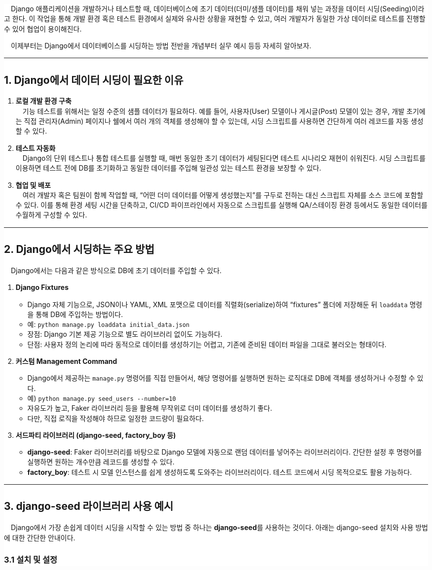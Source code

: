&emsp;Django 애플리케이션을 개발하거나 테스트할 때, 데이터베이스에 초기 데이터(더미/샘플 데이터)를 채워 넣는 과정을 데이터 시딩(Seeding)이라고 한다. 이 작업을 통해 개발 환경 혹은 테스트 환경에서 실제와 유사한 상황을 재현할 수 있고, 여러 개발자가 동일한 가상 데이터로 테스트를 진행할 수 있어 협업이 용이해진다.

&emsp;이제부터는 Django에서 데이터베이스를 시딩하는 방법 전반을 개념부터 실무 예시 등등 자세히 알아보자.

---

## 1. Django에서 데이터 시딩이 필요한 이유

1. **로컬 개발 환경 구축**  
&emsp;기능 테스트를 위해서는 일정 수준의 샘플 데이터가 필요하다. 예를 들어, 사용자(User) 모델이나 게시글(Post) 모델이 있는 경우, 개발 초기에는 직접 관리자(Admin) 페이지나 쉘에서 여러 개의 객체를 생성해야 할 수 있는데, 시딩 스크립트를 사용하면 간단하게 여러 레코드를 자동 생성할 수 있다.

2. **테스트 자동화**  
&emsp;Django의 단위 테스트나 통합 테스트를 실행할 때, 매번 동일한 초기 데이터가 세팅된다면 테스트 시나리오 재현이 쉬워진다. 시딩 스크립트를 이용하면 테스트 전에 DB를 초기화하고 동일한 데이터를 주입해 일관성 있는 테스트 환경을 보장할 수 있다.

3. **협업 및 배포**  
&emsp;여러 개발자 혹은 팀원이 함께 작업할 때, “어떤 더미 데이터를 어떻게 생성했는지”를 구두로 전하는 대신 스크립트 자체를 소스 코드에 포함할 수 있다. 이를 통해 환경 세팅 시간을 단축하고, CI/CD 파이프라인에서 자동으로 스크립트를 실행해 QA/스테이징 환경 등에서도 동일한 데이터를 수월하게 구성할 수 있다.

---

## 2. Django에서 시딩하는 주요 방법

&emsp;Django에서는 다음과 같은 방식으로 DB에 초기 데이터를 주입할 수 있다.

1. **Django Fixtures**  
   - Django 자체 기능으로, JSON이나 YAML, XML 포맷으로 데이터를 직렬화(serialize)하여 “fixtures” 폴더에 저장해둔 뒤 `loaddata` 명령을 통해 DB에 주입하는 방법이다.  
   - 예: `python manage.py loaddata initial_data.json`  
   - 장점: Django 기본 제공 기능으로 별도 라이브러리 없이도 가능하다.  
   - 단점: 사용자 정의 논리에 따라 동적으로 데이터를 생성하기는 어렵고, 기존에 준비된 데이터 파일을 그대로 불러오는 형태이다.

2. **커스텀 Management Command**  
   - Django에서 제공하는 `manage.py` 명령어를 직접 만들어서, 해당 명령어를 실행하면 원하는 로직대로 DB에 객체를 생성하거나 수정할 수 있다.  
   - 예) `python manage.py seed_users --number=10`  
   - 자유도가 높고, Faker 라이브러리 등을 활용해 무작위로 더미 데이터를 생성하기 좋다.  
   - 다만, 직접 로직을 작성해야 하므로 일정한 코드량이 필요하다.

3. **서드파티 라이브러리 (django-seed, factory_boy 등)**  
   - **django-seed**: Faker 라이브러리를 바탕으로 Django 모델에 자동으로 랜덤 데이터를 넣어주는 라이브러리이다. 간단한 설정 후 명령어를 실행하면 원하는 개수만큼 레코드를 생성할 수 있다.  
   - **factory_boy**: 테스트 시 모델 인스턴스를 쉽게 생성하도록 도와주는 라이브러리이다. 테스트 코드에서 시딩 목적으로도 활용 가능하다.

---

## 3. django-seed 라이브러리 사용 예시

&emsp;Django에서 가장 손쉽게 데이터 시딩을 시작할 수 있는 방법 중 하나는 **django-seed**를 사용하는 것이다. 아래는 django-seed 설치와 사용 방법에 대한 간단한 안내이다.

### 3.1 설치 및 설정
